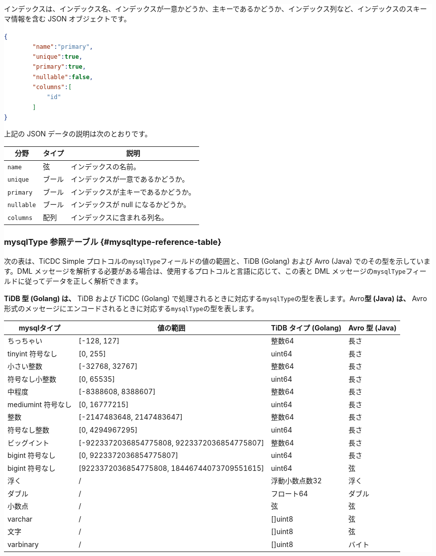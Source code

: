 インデックスは、インデックス名、インデックスが一意かどうか、主キーであるかどうか、インデックス列など、インデックスのスキーマ情報を含む JSON オブジェクトです。

```json
{
        "name":"primary",
        "unique":true,
        "primary":true,
        "nullable":false,
        "columns":[
            "id"
        ]
}
```

上記の JSON データの説明は次のとおりです。

| 分野         | タイプ | 説明                    |
| ---------- | --- | --------------------- |
| `name`     | 弦   | インデックスの名前。            |
| `unique`   | ブール | インデックスが一意であるかどうか。     |
| `primary`  | ブール | インデックスが主キーであるかどうか。    |
| `nullable` | ブール | インデックスが null になるかどうか。 |
| `columns`  | 配列  | インデックスに含まれる列名。        |

### mysqlType 参照テーブル {#mysqltype-reference-table}

次の表は、TiCDC Simple プロトコルの`mysqlType`フィールドの値の範囲と、TiDB (Golang) および Avro (Java) でのその型を示しています。DML メッセージを解析する必要がある場合は、使用するプロトコルと言語に応じて、この表と DML メッセージの`mysqlType`フィールドに従ってデータを正しく解析できます。

**TiDB 型 (Golang) は、** TiDB および TiCDC (Golang) で処理されるときに対応する`mysqlType`の型を表します。Avro**型 (Java) は、** Avro 形式のメッセージにエンコードされるときに対応する`mysqlType`の型を表します。

| mysqlタイプ       | 値の範囲                                        | TiDB タイプ (Golang) | Avro 型 (Java) |
| -------------- | ------------------------------------------- | ----------------- | ------------- |
| ちっちゃい          | [-128, 127]                                 | 整数64              | 長さ            |
| tinyint 符号なし   | [0, 255]                                    | uint64            | 長さ            |
| 小さい整数          | [-32768, 32767]                             | 整数64              | 長さ            |
| 符号なし小整数        | [0, 65535]                                  | uint64            | 長さ            |
| 中程度            | [-8388608, 8388607]                         | 整数64              | 長さ            |
| mediumint 符号なし | [0, 16777215]                               | uint64            | 長さ            |
| 整数             | [-2147483648, 2147483647]                   | 整数64              | 長さ            |
| 符号なし整数         | [0, 4294967295]                             | uint64            | 長さ            |
| ビッグイント         | [-9223372036854775808, 9223372036854775807] | 整数64              | 長さ            |
| bigint 符号なし    | [0, 9223372036854775807]                    | uint64            | 長さ            |
| bigint 符号なし    | [9223372036854775808, 18446744073709551615] | uint64            | 弦             |
| 浮く             | /                                           | 浮動小数点数32          | 浮く            |
| ダブル            | /                                           | フロート64            | ダブル           |
| 小数点            | /                                           | 弦                 | 弦             |
| varchar        | /                                           | []uint8           | 弦             |
| 文字             | /                                           | []uint8           | 弦             |
| varbinary      | /                                           | []uint8           | バイト           |